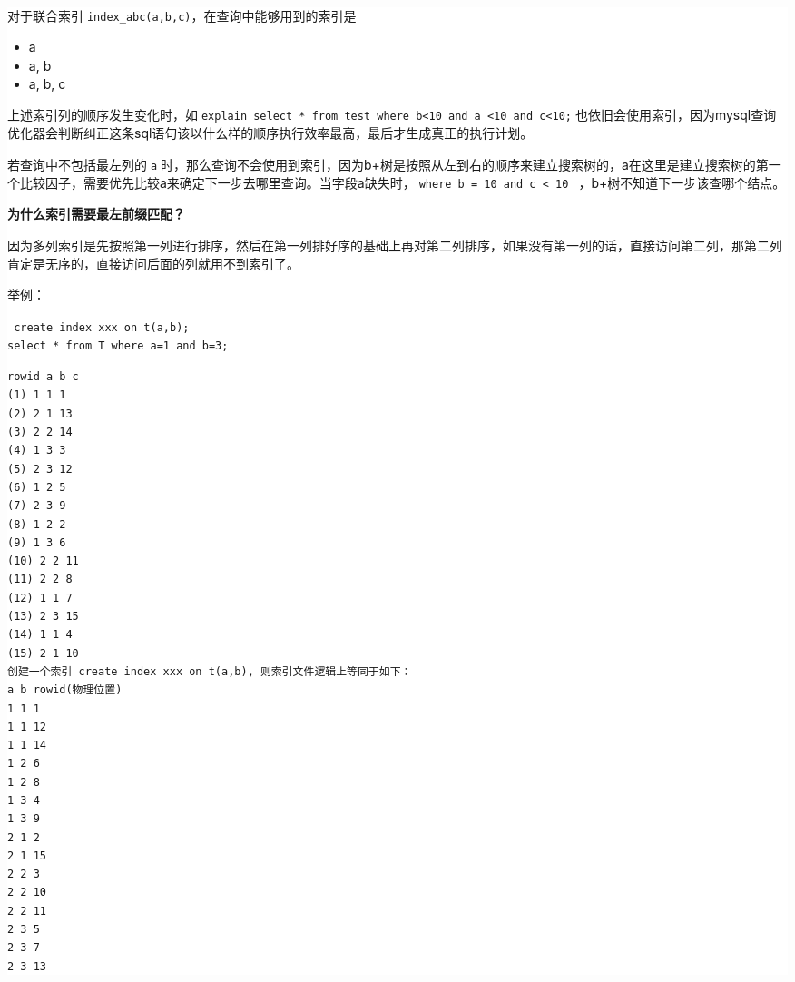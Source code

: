 对于联合索引 `index_abc(a,b,c)`，在查询中能够用到的索引是

- a
- a, b
- a, b, c

上述索引列的顺序发生变化时，如 `explain select * from test where b<10 and a <10 and c<10;` 也依旧会使用索引，因为mysql查询优化器会判断纠正这条sql语句该以什么样的顺序执行效率最高，最后才生成真正的执行计划。

若查询中不包括最左列的 `a` 时，那么查询不会使用到索引，因为b+树是按照从左到右的顺序来建立搜索树的，a在这里是建立搜索树的第一个比较因子，需要优先比较a来确定下一步去哪里查询。当字段a缺失时， `where b = 10 and c < 10 ` ，b+树不知道下一步该查哪个结点。

**为什么索引需要最左前缀匹配？**

因为多列索引是先按照第一列进行排序，然后在第一列排好序的基础上再对第二列排序，如果没有第一列的话，直接访问第二列，那第二列肯定是无序的，直接访问后面的列就用不到索引了。

举例：

```
 create index xxx on t(a,b);
select * from T where a=1 and b=3;
```

```
rowid a b c
(1) 1 1 1
(2) 2 1 13
(3) 2 2 14
(4) 1 3 3
(5) 2 3 12
(6) 1 2 5
(7) 2 3 9
(8) 1 2 2
(9) 1 3 6
(10) 2 2 11
(11) 2 2 8
(12) 1 1 7
(13) 2 3 15
(14) 1 1 4
(15) 2 1 10
创建一个索引 create index xxx on t(a,b), 则索引文件逻辑上等同于如下：
a b rowid(物理位置)
1 1 1
1 1 12
1 1 14
1 2 6
1 2 8
1 3 4
1 3 9
2 1 2
2 1 15
2 2 3
2 2 10
2 2 11
2 3 5
2 3 7
2 3 13
```

